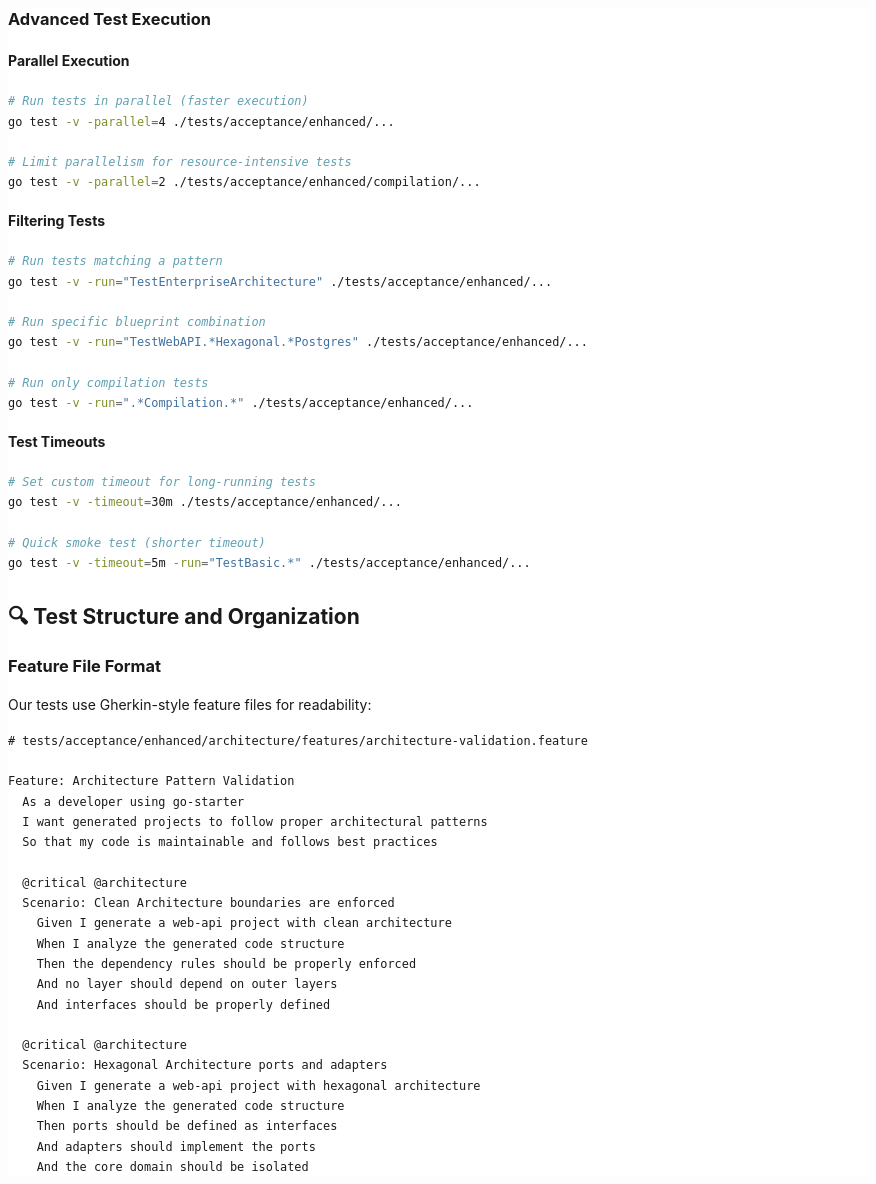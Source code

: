 ### Advanced Test Execution

#### Parallel Execution
```bash
# Run tests in parallel (faster execution)
go test -v -parallel=4 ./tests/acceptance/enhanced/...

# Limit parallelism for resource-intensive tests
go test -v -parallel=2 ./tests/acceptance/enhanced/compilation/...
```

#### Filtering Tests
```bash
# Run tests matching a pattern
go test -v -run="TestEnterpriseArchitecture" ./tests/acceptance/enhanced/...

# Run specific blueprint combination
go test -v -run="TestWebAPI.*Hexagonal.*Postgres" ./tests/acceptance/enhanced/...

# Run only compilation tests
go test -v -run=".*Compilation.*" ./tests/acceptance/enhanced/...
```

#### Test Timeouts
```bash
# Set custom timeout for long-running tests
go test -v -timeout=30m ./tests/acceptance/enhanced/...

# Quick smoke test (shorter timeout)
go test -v -timeout=5m -run="TestBasic.*" ./tests/acceptance/enhanced/...
```

## 🔍 Test Structure and Organization

### Feature File Format

Our tests use Gherkin-style feature files for readability:

```gherkin
# tests/acceptance/enhanced/architecture/features/architecture-validation.feature

Feature: Architecture Pattern Validation
  As a developer using go-starter
  I want generated projects to follow proper architectural patterns
  So that my code is maintainable and follows best practices

  @critical @architecture
  Scenario: Clean Architecture boundaries are enforced
    Given I generate a web-api project with clean architecture
    When I analyze the generated code structure
    Then the dependency rules should be properly enforced
    And no layer should depend on outer layers
    And interfaces should be properly defined

  @critical @architecture
  Scenario: Hexagonal Architecture ports and adapters
    Given I generate a web-api project with hexagonal architecture
    When I analyze the generated code structure  
    Then ports should be defined as interfaces
    And adapters should implement the ports
    And the core domain should be isolated
```
